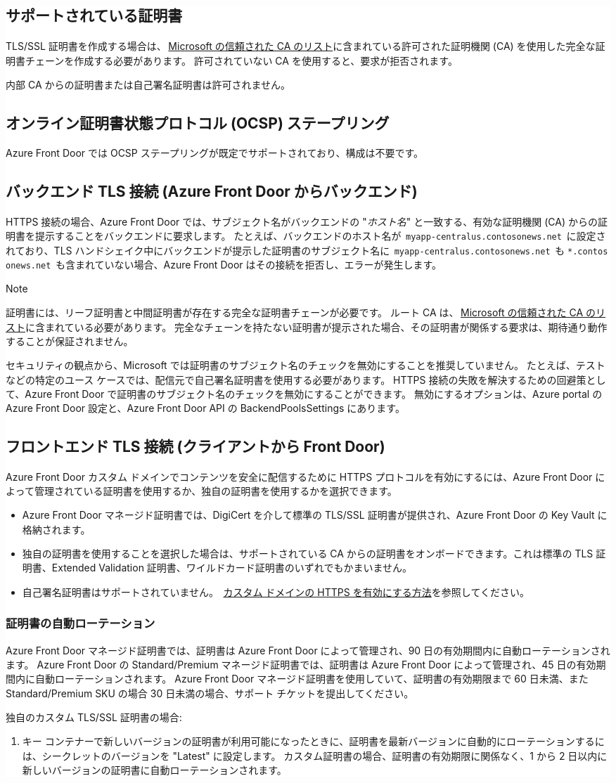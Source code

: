 ## <a name="supported-certificates"></a>サポートされている証明書

TLS/SSL 証明書を作成する場合は、 [Microsoft の信頼された CA のリスト](https://ccadb-public.secure.force.com/microsoft/IncludedCACertificateReportForMSFT)に含まれている許可された証明機関 (CA) を使用した完全な証明書チェーンを作成する必要があります。 許可されていない CA を使用すると、要求が拒否されます。

内部 CA からの証明書または自己署名証明書は許可されません。

## <a name="online-certificate-status-protocol-ocsp-stapling"></a>オンライン証明書状態プロトコル (OCSP) ステープリング

Azure Front Door では OCSP ステープリングが既定でサポートされており、構成は不要です。

## <a name="backend-tls-connection-azure-front-door-to-backend"></a>バックエンド TLS 接続 (Azure Front Door からバックエンド)

HTTPS 接続の場合、Azure Front Door では、サブジェクト名がバックエンドの "*ホスト名*" と一致する、有効な証明機関 (CA) からの証明書を提示することをバックエンドに要求します。 たとえば、バックエンドのホスト名が  `myapp-centralus.contosonews.net`  に設定されており、TLS ハンドシェイク中にバックエンドが提示した証明書のサブジェクト名に  `myapp-centralus.contosonews.net`  も `*.contosonews.net`  も含まれていない場合、Azure Front Door はその接続を拒否し、エラーが発生します。

> [!NOTE]
> 証明書には、リーフ証明書と中間証明書が存在する完全な証明書チェーンが必要です。 ルート CA は、 [Microsoft の信頼された CA のリスト](https://ccadb-public.secure.force.com/microsoft/IncludedCACertificateReportForMSFT)に含まれている必要があります。 完全なチェーンを持たない証明書が提示された場合、その証明書が関係する要求は、期待通り動作することが保証されません。

セキュリティの観点から、Microsoft では証明書のサブジェクト名のチェックを無効にすることを推奨していません。 たとえば、テストなどの特定のユース ケースでは、配信元で自己署名証明書を使用する必要があります。 HTTPS 接続の失敗を解決するための回避策として、Azure Front Door で証明書のサブジェクト名のチェックを無効にすることができます。 無効にするオプションは、Azure portal の Azure Front Door 設定と、Azure Front Door API の BackendPoolsSettings にあります。 

## <a name="frontend-tls-connection-client-to-front-door"></a>フロントエンド TLS 接続 (クライアントから Front Door)

Azure Front Door カスタム ドメインでコンテンツを安全に配信するために HTTPS プロトコルを有効にするには、Azure Front Door によって管理されている証明書を使用するか、独自の証明書を使用するかを選択できます。  

* Azure Front Door マネージド証明書では、DigiCert を介して標準の TLS/SSL 証明書が提供され、Azure Front Door の Key Vault に格納されます。   

* 独自の証明書を使用することを選択した場合は、サポートされている CA からの証明書をオンボードできます。これは標準の TLS 証明書、Extended Validation 証明書、ワイルドカード証明書のいずれでもかまいません。  

* 自己署名証明書はサポートされていません。  [カスタム ドメインの HTTPS を有効にする方法](front-door-custom-domain-https.md)を参照してください。

### <a name="certificate-autorotation"></a>証明書の自動ローテーション

Azure Front Door マネージド証明書では、証明書は Azure Front Door によって管理され、90 日の有効期間内に自動ローテーションされます。 Azure Front Door の Standard/Premium マネージド証明書では、証明書は Azure Front Door によって管理され、45 日の有効期間内に自動ローテーションされます。 Azure Front Door マネージド証明書を使用していて、証明書の有効期限まで 60 日未満、また Standard/Premium SKU の場合 30 日未満の場合、サポート チケットを提出してください。 

独自のカスタム TLS/SSL 証明書の場合:

1. キー コンテナーで新しいバージョンの証明書が利用可能になったときに、証明書を最新バージョンに自動的にローテーションするには、シークレットのバージョンを "Latest" に設定します。 カスタム証明書の場合、証明書の有効期限に関係なく、1 から 2 日以内に新しいバージョンの証明書に自動ローテーションされます。
